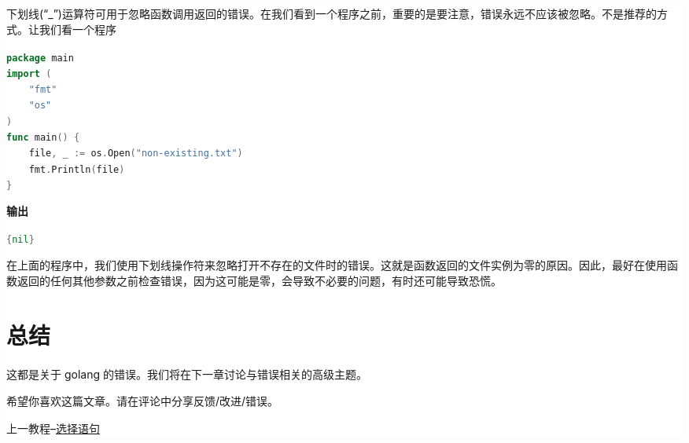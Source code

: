 下划线(“_”)运算符可用于忽略函数调用返回的错误。在我们看到一个程序之前，重要的是要注意，错误永远不应该被忽略。不是推荐的方式。让我们看一个程序

```go
package main
import (
    "fmt"
    "os"
)
func main() {
    file, _ := os.Open("non-existing.txt")
    fmt.Println(file)
}
```

**输出**

```go
{nil}
```

在上面的程序中，我们使用下划线操作符来忽略打开不存在的文件时的错误。这就是函数返回的文件实例为零的原因。因此，最好在使用函数返回的任何其他参数之前检查错误，因为这可能是零，会导致不必要的问题，有时还可能导致恐慌。

# **总结**

这都是关于 golang 的错误。我们将在下一章讨论与错误相关的高级主题。

希望你喜欢这篇文章。请在评论中分享反馈/改进/错误。

上一教程–[选择语句](https://golangbyexample.com/select-statement-golang/)